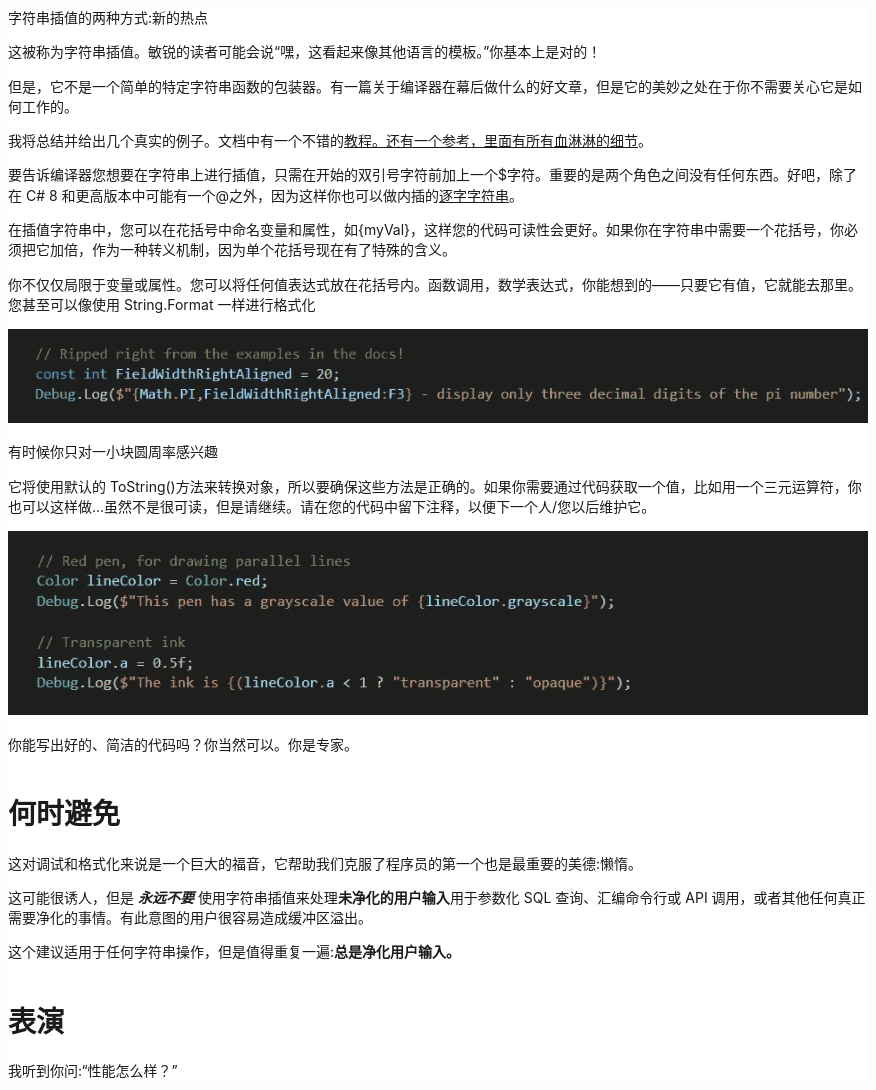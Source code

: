 字符串插值的两种方式:新的热点

这被称为字符串插值。敏锐的读者可能会说“嘿，这看起来像其他语言的模板。”你基本上是对的！

但是，它不是一个简单的特定字符串函数的包装器。有一篇关于编译器在幕后做什么的好文章，但是它的美妙之处在于你不需要关心它是如何工作的。

我将总结并给出几个真实的例子。文档中有一个不错的[教程。还有一个](https://docs.microsoft.com/en-us/dotnet/csharp/tutorials/string-interpolation)[参考，里面有所有血淋淋的细节](https://docs.microsoft.com/en-us/dotnet/csharp/language-reference/tokens/interpolated)。

要告诉编译器您想要在字符串上进行插值，只需在开始的双引号字符前加上一个$字符。重要的是两个角色之间没有任何东西。好吧，除了在 C# 8 和更高版本中可能有一个@之外，因为这样你也可以做内插的[逐字字符串](https://docs.microsoft.com/en-us/dotnet/csharp/language-reference/tokens/verbatim)。

在插值字符串中，您可以在花括号中命名变量和属性，如{myVal}，这样您的代码可读性会更好。如果你在字符串中需要一个花括号，你必须把它加倍，作为一种转义机制，因为单个花括号现在有了特殊的含义。

你不仅仅局限于变量或属性。您可以将任何值表达式放在花括号内。函数调用，数学表达式，你能想到的——只要它有值，它就能去那里。您甚至可以像使用 String.Format 一样进行格式化

![](img/7c4e3f7aa9af0eedd2b4d5b3c71a462c.png)

有时候你只对一小块圆周率感兴趣

它将使用默认的 ToString()方法来转换对象，所以要确保这些方法是正确的。如果你需要通过代码获取一个值，比如用一个三元运算符，你也可以这样做…虽然不是很可读，但是请继续。请在您的代码中留下注释，以便下一个人/您以后维护它。

![](img/a6c5102066ab75161bb45c74cc4e276b.png)

你能写出好的、简洁的代码吗？你当然可以。你是专家。

# 何时避免

这对调试和格式化来说是一个巨大的福音，它帮助我们克服了程序员的第一个也是最重要的美德:懒惰。

这可能很诱人，但是 ***永远不要*** 使用字符串插值来处理**未净化的用户输入**用于参数化 SQL 查询、汇编命令行或 API 调用，或者其他任何真正需要净化的事情。有此意图的用户很容易造成缓冲区溢出。

这个建议适用于任何字符串操作，但是值得重复一遍:**总是净化用户输入。**

# 表演

我听到你问:“性能怎么样？”
